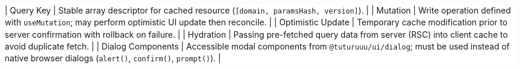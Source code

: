 | Query Key | Stable array descriptor for cached resource (`[domain, paramsHash, version]`). |
| Mutation | Write operation defined with `useMutation`; may perform optimistic UI update then reconcile. |
| Optimistic Update | Temporary cache modification prior to server confirmation with rollback on failure. |
| Hydration | Passing pre-fetched query data from server (RSC) into client cache to avoid duplicate fetch. |
| Dialog Components | Accessible modal components from `@tuturuuu/ui/dialog`; must be used instead of native browser dialogs (`alert()`, `confirm()`, `prompt()`). |


